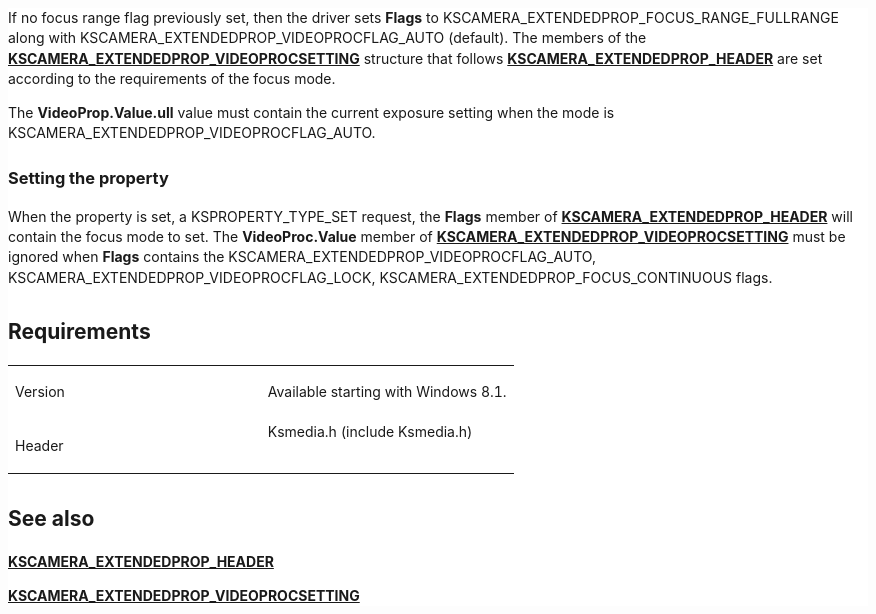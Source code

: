 
If no focus range flag previously set, then the driver sets **Flags** to KSCAMERA\_EXTENDEDPROP\_FOCUS\_RANGE\_FULLRANGE along with KSCAMERA\_EXTENDEDPROP\_VIDEOPROCFLAG\_AUTO (default). The members of the [**KSCAMERA\_EXTENDEDPROP\_VIDEOPROCSETTING**](https://msdn.microsoft.com/library/windows/hardware/dn567566) structure that follows [**KSCAMERA\_EXTENDEDPROP\_HEADER**](https://docs.microsoft.com/windows-hardware/drivers/ddi/content/ksmedia/ns-ksmedia-tagkscamera_extendedprop_header) are set according to the requirements of the focus mode.

The **VideoProp.Value.ull** value must contain the current exposure setting when the mode is KSCAMERA\_EXTENDEDPROP\_VIDEOPROCFLAG\_AUTO.

### Setting the property

When the property is set, a KSPROPERTY\_TYPE\_SET request, the **Flags** member of [**KSCAMERA\_EXTENDEDPROP\_HEADER**](https://docs.microsoft.com/windows-hardware/drivers/ddi/content/ksmedia/ns-ksmedia-tagkscamera_extendedprop_header) will contain the focus mode to set. The **VideoProc.Value** member of [**KSCAMERA\_EXTENDEDPROP\_VIDEOPROCSETTING**](https://msdn.microsoft.com/library/windows/hardware/dn567566) must be ignored when **Flags** contains the KSCAMERA\_EXTENDEDPROP\_VIDEOPROCFLAG\_AUTO, KSCAMERA\_EXTENDEDPROP\_VIDEOPROCFLAG\_LOCK, KSCAMERA\_EXTENDEDPROP\_FOCUS\_CONTINUOUS flags.

## Requirements

<table>
<colgroup>
<col width="50%" />
<col width="50%" />
</colgroup>
<tbody>
<tr class="odd">
<td><p>Version</p></td>
<td><p>Available starting with Windows 8.1.</p></td>
</tr>
<tr class="even">
<td><p>Header</p></td>
<td>Ksmedia.h (include Ksmedia.h)</td>
</tr>
</tbody>
</table>

## See also

[**KSCAMERA\_EXTENDEDPROP\_HEADER**](https://docs.microsoft.com/windows-hardware/drivers/ddi/content/ksmedia/ns-ksmedia-tagkscamera_extendedprop_header)

[**KSCAMERA\_EXTENDEDPROP\_VIDEOPROCSETTING**](https://msdn.microsoft.com/library/windows/hardware/dn567566)
